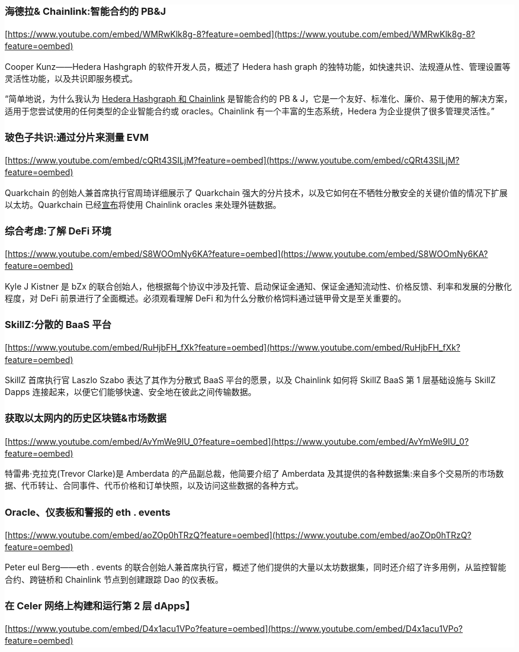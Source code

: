 ### **海德拉& Chainlink:智能合约的 PB&J**

[https://www.youtube.com/embed/WMRwKlk8g-8?feature=oembed](https://www.youtube.com/embed/WMRwKlk8g-8?feature=oembed)

Cooper Kunz——Hedera Hashgraph 的软件开发人员，概述了 Hedera hash graph 的独特功能，如快速共识、法规遵从性、管理设置等灵活性功能，以及共识即服务模式。

“简单地说，为什么我认为 [Hedera Hashgraph 和 Chainlink](https://medium.com/hashgraph/hedera-hashgraph-and-chainlink-collaborate-to-provide-a-decentralized-oracle-network-for-hederas-3d1c77a6bcb9) 是智能合约的 PB & J，它是一个友好、标准化、廉价、易于使用的解决方案，适用于您尝试使用的任何类型的企业智能合约或 oracles。Chainlink 有一个丰富的生态系统，Hedera 为企业提供了很多管理灵活性。”

### **玻色子共识:通过分片来测量 EVM**

[https://www.youtube.com/embed/cQRt43SILjM?feature=oembed](https://www.youtube.com/embed/cQRt43SILjM?feature=oembed)

Quarkchain 的创始人兼首席执行官周琦详细展示了 Quarkchain 强大的分片技术，以及它如何在不牺牲分散安全的关键价值的情况下扩展以太坊。Quarkchain 已经[宣布](https://medium.com/@quarkchainio/quarkchain-integrates-chainlink-to-move-blockchain-applications-forward-6d004fcef4f3#TWITTER)将使用 Chainlink oracles 来处理外链数据。

### **综合考虑:了解 DeFi 环境**

[https://www.youtube.com/embed/S8WOOmNy6KA?feature=oembed](https://www.youtube.com/embed/S8WOOmNy6KA?feature=oembed)

Kyle J Kistner 是 bZx 的联合创始人，他根据每个协议中涉及托管、启动保证金通知、保证金通知流动性、价格反馈、利率和发展的分散化程度，对 DeFi 前景进行了全面概述。必须观看理解 DeFi 和为什么分散价格饲料通过链甲骨文是至关重要的。

### SkillZ:分散的 BaaS 平台

[https://www.youtube.com/embed/RuHjbFH_fXk?feature=oembed](https://www.youtube.com/embed/RuHjbFH_fXk?feature=oembed)

SkillZ 首席执行官 Laszlo Szabo 表达了其作为分散式 BaaS 平台的愿景，以及 Chainlink 如何将 SkillZ BaaS 第 1 层基础设施与 SkillZ Dapps 连接起来，以便它们能够快速、安全地在彼此之间传输数据。

### **获取以太网**内的历史区块链&市场数据

[https://www.youtube.com/embed/AvYmWe9IU_0?feature=oembed](https://www.youtube.com/embed/AvYmWe9IU_0?feature=oembed)

特雷弗·克拉克(Trevor Clarke)是 Amberdata 的产品副总裁，他简要介绍了 Amberdata 及其提供的各种数据集:来自多个交易所的市场数据、代币转让、合同事件、代币价格和订单快照，以及访问这些数据的各种方式。

### **Oracle、仪表板和警报的 eth . events**

[https://www.youtube.com/embed/aoZOp0hTRzQ?feature=oembed](https://www.youtube.com/embed/aoZOp0hTRzQ?feature=oembed)

Peter eul Berg——eth . events 的联合创始人兼首席执行官，概述了他们提供的大量以太坊数据集，同时还介绍了许多用例，从监控智能合约、跨链桥和 Chainlink 节点到创建跟踪 Dao 的仪表板。

### **在 Celer 网络上构建和运行第 2 层 dApps】**

[https://www.youtube.com/embed/D4x1acu1VPo?feature=oembed](https://www.youtube.com/embed/D4x1acu1VPo?feature=oembed)
